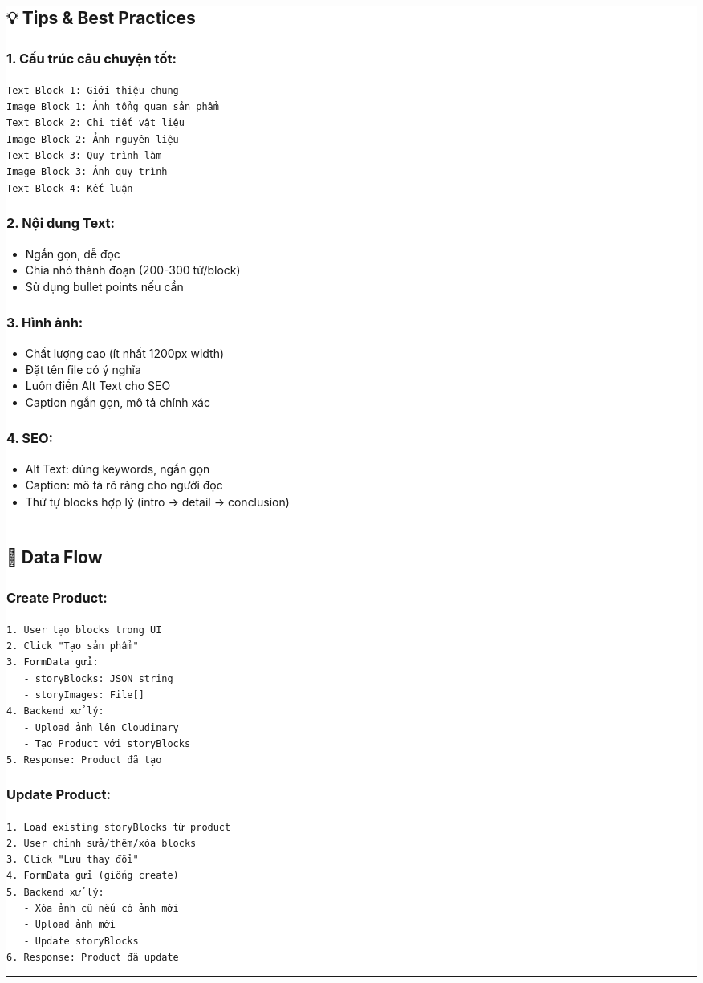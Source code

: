 
## 💡 Tips & Best Practices

### 1. **Cấu trúc câu chuyện tốt:**
```
Text Block 1: Giới thiệu chung
Image Block 1: Ảnh tổng quan sản phẩm
Text Block 2: Chi tiết vật liệu
Image Block 2: Ảnh nguyên liệu
Text Block 3: Quy trình làm
Image Block 3: Ảnh quy trình
Text Block 4: Kết luận
```

### 2. **Nội dung Text:**
- Ngắn gọn, dễ đọc
- Chia nhỏ thành đoạn (200-300 từ/block)
- Sử dụng bullet points nếu cần

### 3. **Hình ảnh:**
- Chất lượng cao (ít nhất 1200px width)
- Đặt tên file có ý nghĩa
- Luôn điền Alt Text cho SEO
- Caption ngắn gọn, mô tả chính xác

### 4. **SEO:**
- Alt Text: dùng keywords, ngắn gọn
- Caption: mô tả rõ ràng cho người đọc
- Thứ tự blocks hợp lý (intro → detail → conclusion)

---

## 🔄 Data Flow

### Create Product:
```
1. User tạo blocks trong UI
2. Click "Tạo sản phẩm"
3. FormData gửi:
   - storyBlocks: JSON string
   - storyImages: File[]
4. Backend xử lý:
   - Upload ảnh lên Cloudinary
   - Tạo Product với storyBlocks
5. Response: Product đã tạo
```

### Update Product:
```
1. Load existing storyBlocks từ product
2. User chỉnh sửa/thêm/xóa blocks
3. Click "Lưu thay đổi"
4. FormData gửi (giống create)
5. Backend xử lý:
   - Xóa ảnh cũ nếu có ảnh mới
   - Upload ảnh mới
   - Update storyBlocks
6. Response: Product đã update
```

---